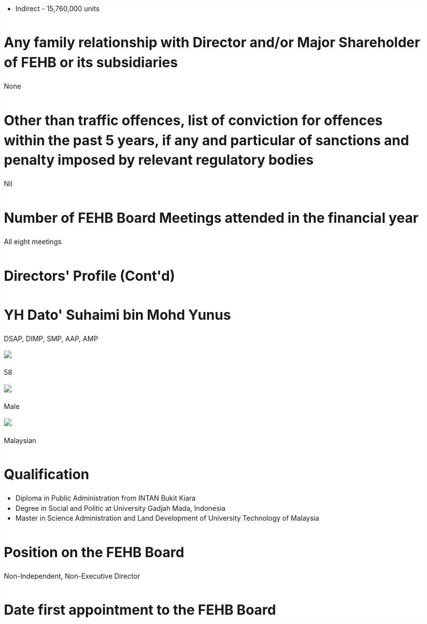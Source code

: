 - Indirect - 15,760,000 units

# Any family relationship with Director and/or Major Shareholder of FEHB or its subsidiaries

None

# Other than traffic offences, list of conviction for offences within the past 5 years, if any and particular of sanctions and penalty imposed by relevant regulatory bodies

Nil

# Number of FEHB Board Meetings attended in the financial year

All eight meetings

# Directors' Profile (Cont'd)

# YH Dato' Suhaimi bin Mohd Yunus

DSAP, DIMP, SMP, AAP, AMP

![](images/ab3657b6d7e8bbd3a0b499f27e43813d1003e735a15237bcd5aa05792e18f12e.jpg)

58

![](images/f17d04302cb099426e5592a25ce92d4459482ae59b5270b59bdbc80923774cde.jpg)

Male

![](images/dd0013c43c0815ae53f317f006de7475c8a5d7554b31a532b3511e80e7193e39.jpg)

Malaysian

# Qualification

- Diploma in Public Administration from INTAN Bukit Kiara  
- Degree in Social and Politic at University Gadjah Mada, Indonesia  
- Master in Science Administration and Land Development of University Technology of Malaysia

# Position on the FEHB Board

Non-Independent, Non-Executive Director

# Date first appointment to the FEHB Board
